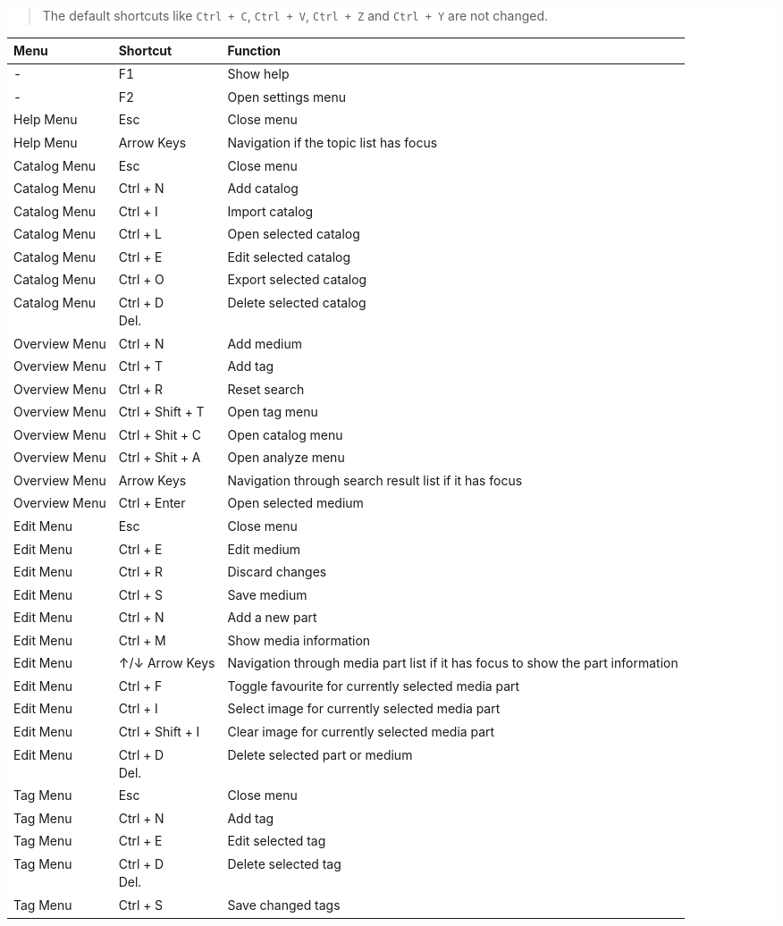 > The default shortcuts like `Ctrl + C`, `Ctrl + V`, `Ctrl + Z` and `Ctrl + Y` are not changed.

| Menu          | Shortcut                                  | Function                                                                        |
| :------------ | :---------------------------------------- | :------------------------------------------------------------------------------ |
| -             | F1                                        | Show help                                                                       |
| -             | F2                                        | Open settings menu                                                              |
| Help Menu     | Esc                                       | Close menu                                                                      |
| Help Menu     | Arrow Keys                                | Navigation if the topic list has focus                                          |
| Catalog Menu  | Esc                                       | Close menu                                                                      |
| Catalog Menu  | Ctrl + N                                  | Add catalog                                                                     |
| Catalog Menu  | Ctrl + I                                  | Import catalog                                                                  |
| Catalog Menu  | Ctrl + L                                  | Open selected catalog                                                           |
| Catalog Menu  | Ctrl + E                                  | Edit selected catalog                                                           |
| Catalog Menu  | Ctrl + O                                  | Export selected catalog                                                         |
| Catalog Menu  | Ctrl + D<br/>Del.                         | Delete selected catalog                                                         |
| Overview Menu | Ctrl + N                                  | Add medium                                                                      |
| Overview Menu | Ctrl + T                                  | Add tag                                                                         |
| Overview Menu | Ctrl + R                                  | Reset search                                                                    |
| Overview Menu | Ctrl + Shift + T                          | Open tag menu                                                                   |
| Overview Menu | Ctrl + Shit + C                           | Open catalog menu                                                               |
| Overview Menu | Ctrl + Shit + A                           | Open analyze menu                                                               |
| Overview Menu | Arrow Keys                                | Navigation through search result list if it has focus                           |
| Overview Menu | Ctrl + Enter                              | Open selected medium                                                            |
| Edit Menu     | Esc                                       | Close menu                                                                      |
| Edit Menu     | Ctrl + E                                  | Edit medium                                                                     |
| Edit Menu     | Ctrl + R                                  | Discard changes                                                                 |
| Edit Menu     | Ctrl + S                                  | Save medium                                                                     |
| Edit Menu     | Ctrl + N                                  | Add a new part                                                                  |
| Edit Menu     | Ctrl + M                                  | Show media information                                                          |
| Edit Menu     | $\uparrow$/$\downarrow$ Arrow Keys        | Navigation through media part list if it has focus to show the part information |
| Edit Menu     | Ctrl + F                                  | Toggle favourite for currently selected media part                              |
| Edit Menu     | Ctrl + I                                  | Select image for currently selected media part                                  |
| Edit Menu     | Ctrl + Shift + I                          | Clear image for currently selected media part                                   |
| Edit Menu     | Ctrl + D<br/>Del.                         | Delete selected part or medium                                                  |
| Tag Menu      | Esc                                       | Close menu                                                                      |
| Tag Menu      | Ctrl + N                                  | Add tag                                                                         |
| Tag Menu      | Ctrl + E                                  | Edit selected tag                                                               |
| Tag Menu      | Ctrl + D<br/>Del.                         | Delete selected tag                                                             |
| Tag Menu      | Ctrl + S                                  | Save changed tags                                                               |